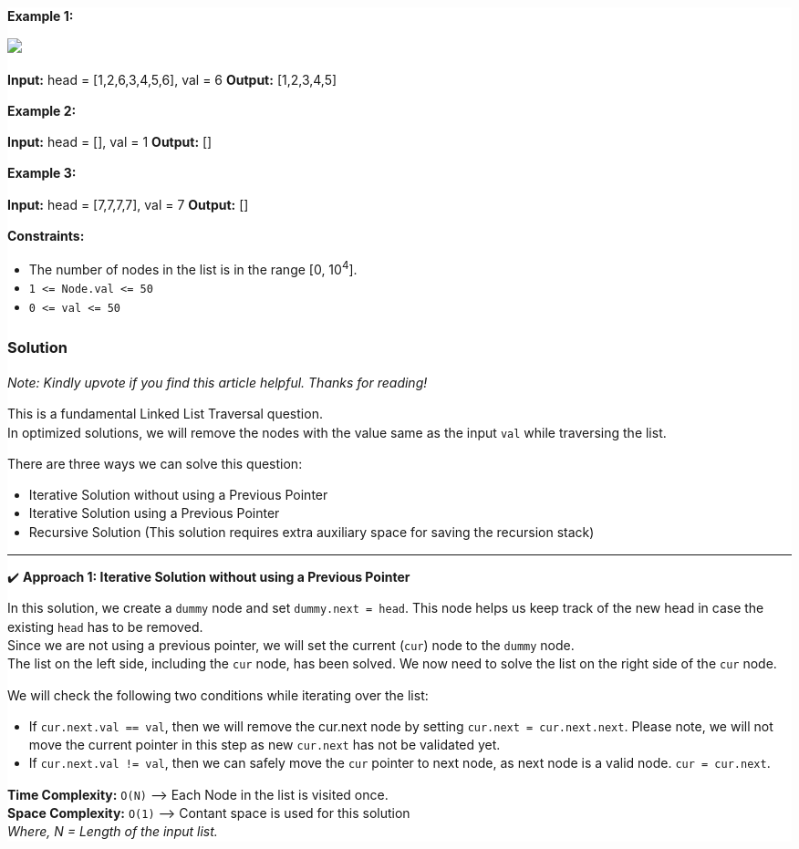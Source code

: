 **Example 1:**

![](https://assets.leetcode.com/uploads/2021/03/06/removelinked-list.jpg)

**Input:** head = [1,2,6,3,4,5,6], val = 6
**Output:** [1,2,3,4,5]

**Example 2:**

**Input:** head = [], val = 1
**Output:** []

**Example 3:**

**Input:** head = [7,7,7,7], val = 7
**Output:** []

**Constraints:**

- The number of nodes in the list is in the range [0, 10<sup>4</sup>].
- `1 <= Node.val <= 50`
- `0 <= val <= 50`

### Solution
_Note: Kindly upvote if you find this article helpful. Thanks for reading!_

This is a fundamental Linked List Traversal question.  
In optimized solutions, we will remove the nodes with the value same as the input `val` while traversing the list.

There are three ways we can solve this question:

- Iterative Solution without using a Previous Pointer
- Iterative Solution using a Previous Pointer
- Recursive Solution (This solution requires extra auxiliary space for saving the recursion stack)

---

✔️ **Approach 1: Iterative Solution without using a Previous Pointer**

In this solution, we create a `dummy` node and set `dummy.next = head`. This node helps us keep track of the new head in case the existing `head` has to be removed.  
Since we are not using a previous pointer, we will set the current (`cur`) node to the `dummy` node.  
The list on the left side, including the `cur` node, has been solved. We now need to solve the list on the right side of the `cur` node.

We will check the following two conditions while iterating over the list:

- If `cur.next.val == val`, then we will remove the cur.next node by setting `cur.next = cur.next.next`. Please note, we will not move the current pointer in this step as new `cur.next` has not be validated yet.
- If `cur.next.val != val`, then we can safely move the `cur` pointer to next node, as next node is a valid node. `cur = cur.next`.

**Time Complexity:** `O(N)` --> Each Node in the list is visited once.  
**Space Complexity:** `O(1)` --> Contant space is used for this solution  
_Where, N = Length of the input list._
